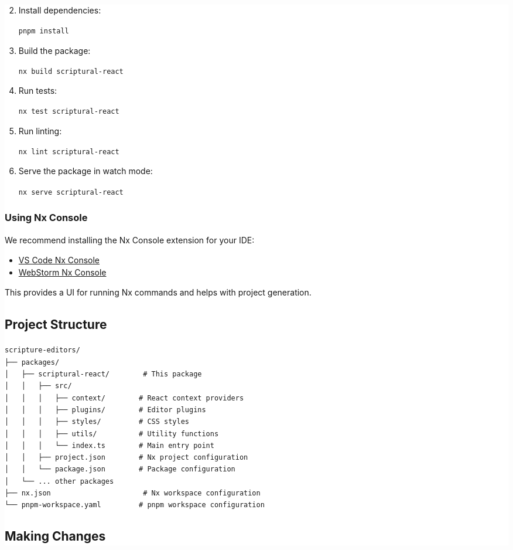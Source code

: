 2. Install dependencies:

   ```bash
   pnpm install
   ```

3. Build the package:

   ```bash
   nx build scriptural-react
   ```

4. Run tests:

   ```bash
   nx test scriptural-react
   ```

5. Run linting:

   ```bash
   nx lint scriptural-react
   ```

6. Serve the package in watch mode:
   ```bash
   nx serve scriptural-react
   ```

### Using Nx Console

We recommend installing the Nx Console extension for your IDE:

- [VS Code Nx Console](https://marketplace.visualstudio.com/items?itemName=nrwl.angular-console)
- [WebStorm Nx Console](https://plugins.jetbrains.com/plugin/21060-nx-console)

This provides a UI for running Nx commands and helps with project generation.

## Project Structure

```
scripture-editors/
├── packages/
│   ├── scriptural-react/        # This package
│   │   ├── src/
│   │   │   ├── context/        # React context providers
│   │   │   ├── plugins/        # Editor plugins
│   │   │   ├── styles/         # CSS styles
│   │   │   ├── utils/          # Utility functions
│   │   │   └── index.ts        # Main entry point
│   │   ├── project.json        # Nx project configuration
│   │   └── package.json        # Package configuration
│   └── ... other packages
├── nx.json                      # Nx workspace configuration
└── pnpm-workspace.yaml         # pnpm workspace configuration
```

## Making Changes
